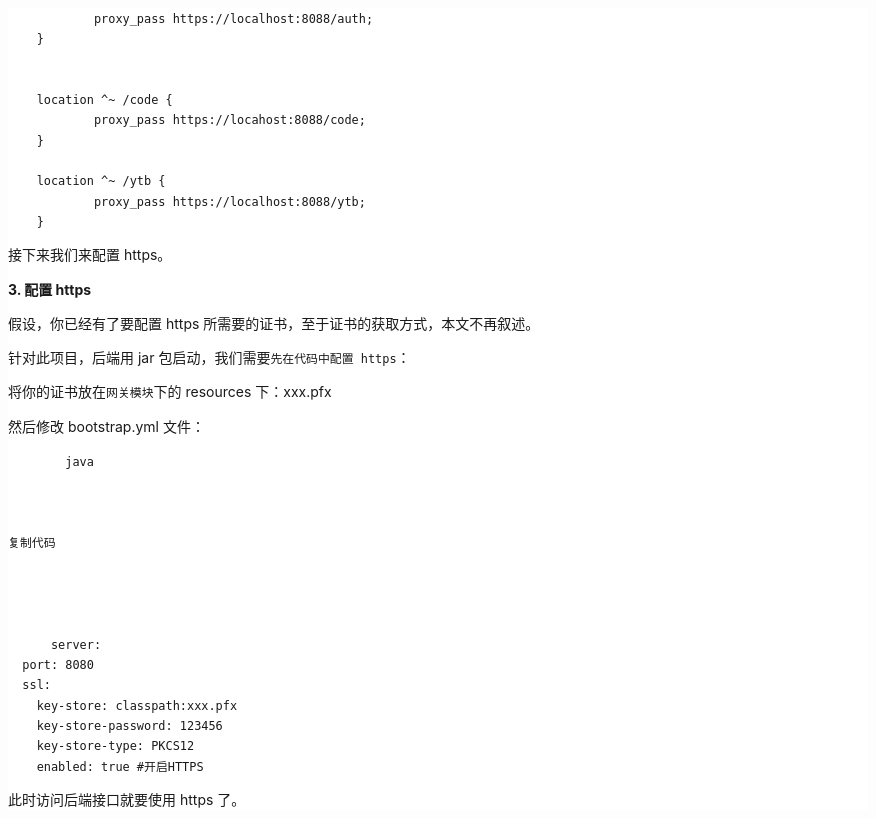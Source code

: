 ```plain
            proxy_pass https://localhost:8088/auth;
    }


    location ^~ /code {
            proxy_pass https://locahost:8088/code;
    }

    location ^~ /ytb {
            proxy_pass https://localhost:8088/ytb;
    }
```



接下来我们来配置 https。



**3. 配置 https**



假设，你已经有了要配置 https 所需要的证书，至于证书的获取方式，本文不再叙述。



针对此项目，后端用 jar 包启动，我们需要`先在代码中配置 https`：



将你的证书放在`网关模块`下的 resources 下：xxx.pfx



然后修改 bootstrap.yml 文件：



```plain
        java

    
        
复制代码

   
       
  
      server:
  port: 8080
  ssl:
    key-store: classpath:xxx.pfx
    key-store-password: 123456
    key-store-type: PKCS12
    enabled: true #开启HTTPS
```



此时访问后端接口就要使用 https 了。
